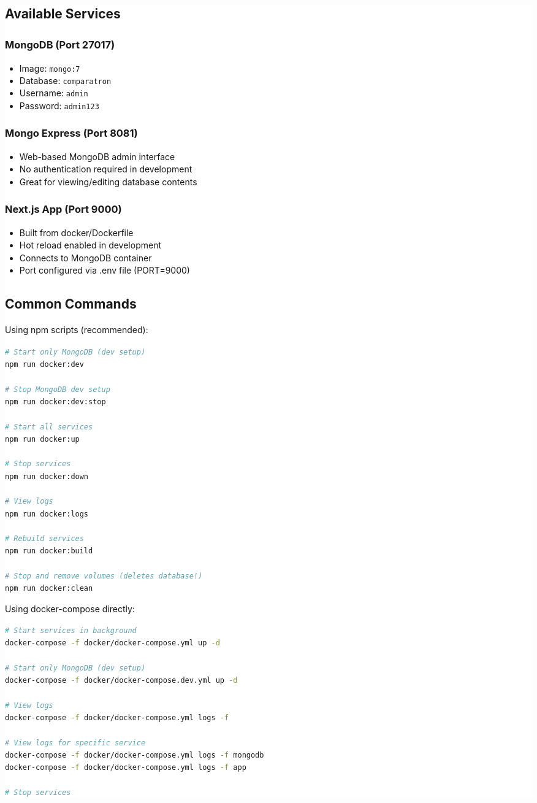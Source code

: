 ## Available Services

### MongoDB (Port 27017)
- Image: `mongo:7`
- Database: `comparatron`
- Username: `admin`
- Password: `admin123`

### Mongo Express (Port 8081)
- Web-based MongoDB admin interface
- No authentication required in development
- Great for viewing/editing database contents

### Next.js App (Port 9000)
- Built from docker/Dockerfile
- Hot reload enabled in development
- Connects to MongoDB container
- Port configured via .env file (PORT=9000)

## Common Commands

Using npm scripts (recommended):

```bash
# Start only MongoDB (dev setup)
npm run docker:dev

# Stop MongoDB dev setup
npm run docker:dev:stop

# Start all services
npm run docker:up

# Stop services
npm run docker:down

# View logs
npm run docker:logs

# Rebuild services
npm run docker:build

# Stop and remove volumes (deletes database!)
npm run docker:clean
```

Using docker-compose directly:

```bash
# Start services in background
docker-compose -f docker/docker-compose.yml up -d

# Start only MongoDB (dev setup)
docker-compose -f docker/docker-compose.dev.yml up -d

# View logs
docker-compose -f docker/docker-compose.yml logs -f

# View logs for specific service
docker-compose -f docker/docker-compose.yml logs -f mongodb
docker-compose -f docker/docker-compose.yml logs -f app

# Stop services
```